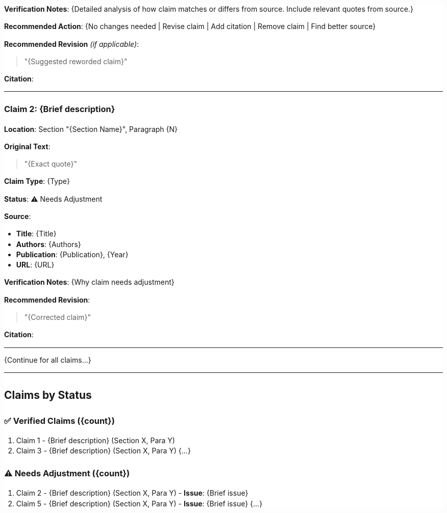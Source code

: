 **Verification Notes**:
{Detailed analysis of how claim matches or differs from source. Include relevant quotes from source.}

**Recommended Action**:
{No changes needed | Revise claim | Add citation | Remove claim | Find better source}

**Recommended Revision** *(if applicable)*:
> "{Suggested reworded claim}"

**Citation**:
[^{N}]: {Full formatted citation}

---

### Claim 2: {Brief description}

**Location**: Section "{Section Name}", Paragraph {N}

**Original Text**:
> "{Exact quote}"

**Claim Type**: {Type}

**Status**: ⚠️ Needs Adjustment

**Source**:
- **Title**: {Title}
- **Authors**: {Authors}
- **Publication**: {Publication}, {Year}
- **URL**: {URL}

**Verification Notes**:
{Why claim needs adjustment}

**Recommended Revision**:
> "{Corrected claim}"

**Citation**:
[^{N}]: {Citation}

---

{Continue for all claims...}

---

## Claims by Status

### ✅ Verified Claims ({count})
1. Claim 1 - {Brief description} (Section X, Para Y)
2. Claim 3 - {Brief description} (Section X, Para Y)
{...}

### ⚠️ Needs Adjustment ({count})
1. Claim 2 - {Brief description} (Section X, Para Y) - **Issue**: {Brief issue}
2. Claim 5 - {Brief description} (Section X, Para Y) - **Issue**: {Brief issue}
{...}


[^1]: {Full citation with all details}
[^2]: {Full citation with all details}
[^3]: {Full citation with all details}